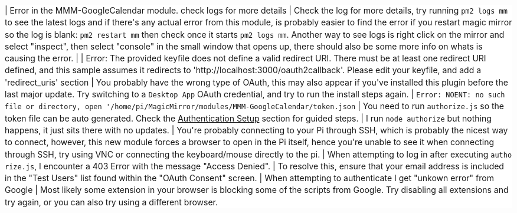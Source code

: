 | Error in the MMM-GoogleCalendar module. check logs for more details                         | Check the log for more details, try running `pm2 logs mm` to see the latest logs and if there's any actual error from this module, is probably easier to find the error if you restart magic mirror so the log is blank: `pm2 restart mm` then check once it starts `pm2 logs mm`. Another way to see logs is right click on the mirror and select "inspect", then select "console" in the small window that opens up, there should also be some more info on whats is causing the error.                                                                                                             |
| Error: The provided keyfile does not define a valid redirect URI. There must be at least one redirect URI defined, and this sample assumes it redirects to 'http://localhost:3000/oauth2callback'.  Please edit your keyfile, and add a 'redirect_uris' section                                                                                       | You probably have the wrong type of OAuth, this may also appear if you've installed this plugin before the last major update. Try switching to a `Desktop App` OAuth credential, and try to run the install steps again.
| `Error: NOENT: no such file or directory, open '/home/pi/MagicMirror/modules/MMM-GoogleCalendar/token.json` | You need to run `authorize.js` so the token file can be auto generated. Check the [Authentication Setup](https://github.com/randomBrainstormer/MMM-GoogleCalendar/edit/main/README.md#authentication-setup) section for guided steps.
| I run `node authorize` but nothing happens, it just sits there with no updates. | You're probably connecting to your Pi through SSH, which is probably the nicest way to connect, however, this new module forces a browser to open in the Pi itself, hence you're unable to see it when connecting through SSH, try using VNC or connecting the keyboard/mouse directly to the pi.
| When attempting to log in after executing `authorize.js`, I encounter a 403 Error with the message "Access Denied". | To resolve this, ensure that your email address is included in the "Test Users" list found within the "OAuth Consent" screen.
| When attempting to authenticate I get "unkown error" from Google | Most likely some extension in your browser is blocking some of the scripts from Google. Try disabling all extensions and try again, or you can also try using a different browser.
